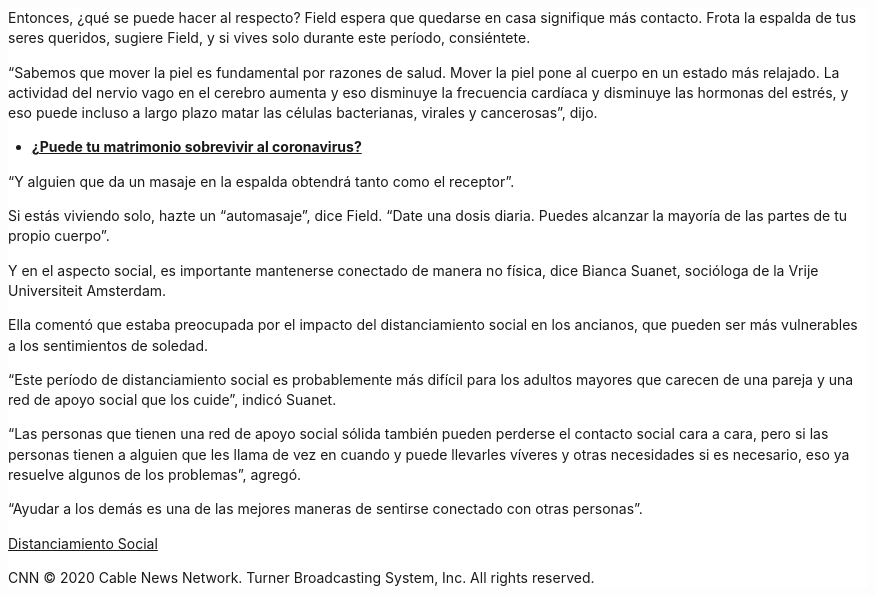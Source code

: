 Entonces, ¿qué se puede hacer al respecto? Field espera que quedarse en
casa signifique más contacto. Frota la espalda de tus seres queridos,
sugiere Field, y si vives solo durante este período, consiéntete.

“Sabemos que mover la piel es fundamental por razones de salud. Mover la
piel pone al cuerpo en un estado más relajado. La actividad del nervio
vago en el cerebro aumenta y eso disminuye la frecuencia cardíaca y
disminuye las hormonas del estrés, y eso puede incluso a largo plazo
matar las células bacterianas, virales y cancerosas”, dijo.

-   [**¿Puede tu matrimonio sobrevivir al
    coronavirus?**](https://cnnespanol.cnn.com/2020/03/26/puede-tu-matrimonio-sobrevivir-al-coronavirus/)

“Y alguien que da un masaje en la espalda obtendrá tanto como el
receptor”.

Si estás viviendo solo, hazte un “automasaje”, dice Field. “Date una
dosis diaria. Puedes alcanzar la mayoría de las partes de tu propio
cuerpo”.

Y en el aspecto social, es importante mantenerse conectado de manera no
física, dice Bianca Suanet, socióloga de la Vrije Universiteit
Amsterdam.

Ella comentó que estaba preocupada por el impacto del distanciamiento
social en los ancianos, que pueden ser más vulnerables a los
sentimientos de soledad.

“Este período de distanciamiento social es probablemente más difícil
para los adultos mayores que carecen de una pareja y una red de apoyo
social que los cuide”, indicó Suanet.

“Las personas que tienen una red de apoyo social sólida también pueden
perderse el contacto social cara a cara, pero si las personas tienen a
alguien que les llama de vez en cuando y puede llevarles víveres y otras
necesidades si es necesario, eso ya resuelve algunos de los problemas”,
agregó.

“Ayudar a los demás es una de las mejores maneras de sentirse conectado
con otras personas”.

[Distanciamiento Social](https://cnnespanol.cnn.com/tag/distanciamiento-social/)

[](https://cnnespanol.cnn.com/)

CNN © 2020 Cable News Network. Turner Broadcasting System, Inc. All
rights reserved.
